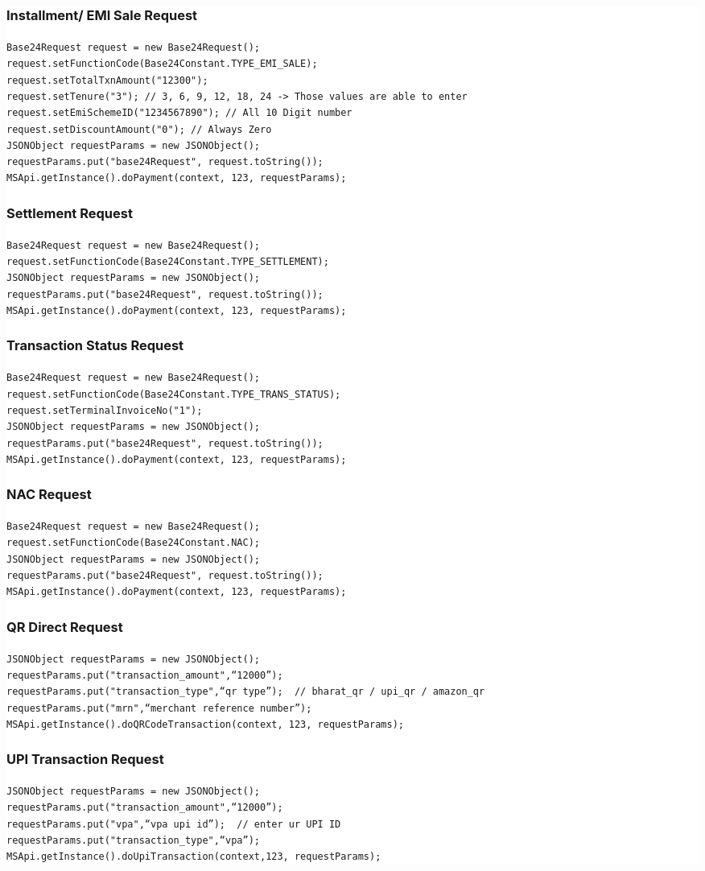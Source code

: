```

```
### Installment/ EMI Sale Request
```
Base24Request request = new Base24Request(); 
request.setFunctionCode(Base24Constant.TYPE_EMI_SALE);
request.setTotalTxnAmount("12300"); 
request.setTenure("3"); // 3, 6, 9, 12, 18, 24 -> Those values are able to enter 
request.setEmiSchemeID("1234567890"); // All 10 Digit number 
request.setDiscountAmount("0"); // Always Zero 
JSONObject requestParams = new JSONObject();
requestParams.put("base24Request", request.toString());
MSApi.getInstance().doPayment(context, 123, requestParams);

```
### Settlement Request
```
Base24Request request = new Base24Request(); 
request.setFunctionCode(Base24Constant.TYPE_SETTLEMENT); 
JSONObject requestParams = new JSONObject();
requestParams.put("base24Request", request.toString());
MSApi.getInstance().doPayment(context, 123, requestParams);

```
### Transaction Status Request
```
Base24Request request = new Base24Request(); 
request.setFunctionCode(Base24Constant.TYPE_TRANS_STATUS);
request.setTerminalInvoiceNo("1"); 
JSONObject requestParams = new JSONObject();
requestParams.put("base24Request", request.toString());
MSApi.getInstance().doPayment(context, 123, requestParams);

```
### NAC Request
```
Base24Request request = new Base24Request(); 
request.setFunctionCode(Base24Constant.NAC); 
JSONObject requestParams = new JSONObject();
requestParams.put("base24Request", request.toString());
MSApi.getInstance().doPayment(context, 123, requestParams);

```
### QR Direct Request
```
JSONObject requestParams = new JSONObject();
requestParams.put("transaction_amount",“12000”); 
requestParams.put("transaction_type",“qr type”);  // bharat_qr / upi_qr / amazon_qr
requestParams.put("mrn",“merchant reference number”);
MSApi.getInstance().doQRCodeTransaction(context, 123, requestParams);

```
### UPI Transaction Request
```
JSONObject requestParams = new JSONObject();
requestParams.put("transaction_amount",“12000”); 
requestParams.put("vpa",“vpa upi id”);  // enter ur UPI ID
requestParams.put("transaction_type",“vpa”);
MSApi.getInstance().doUpiTransaction(context,123, requestParams);

```